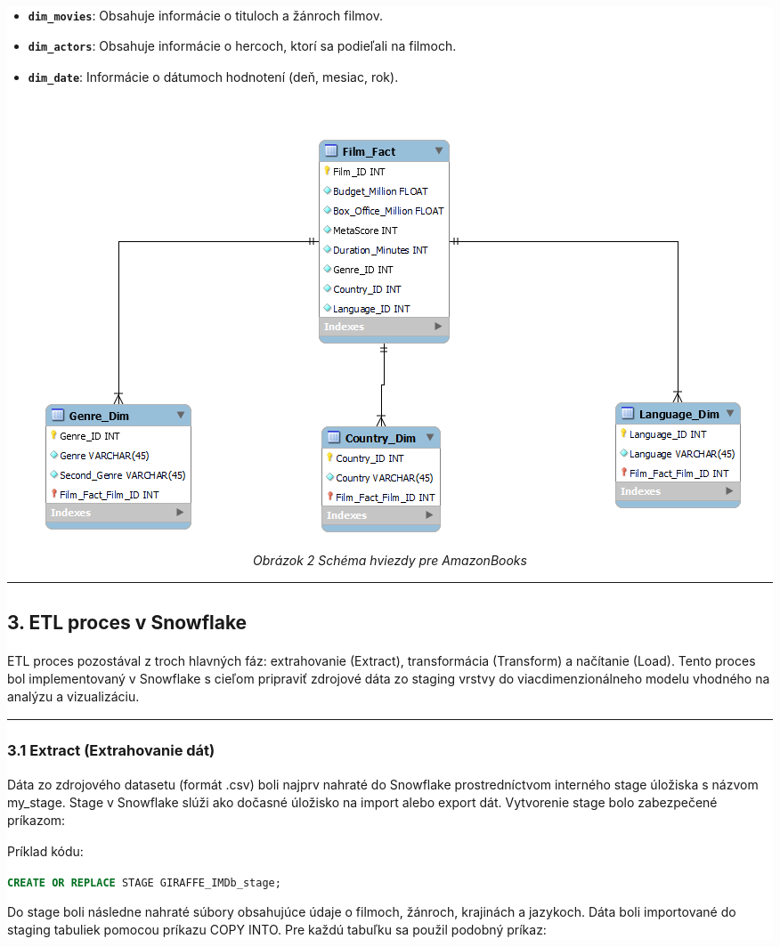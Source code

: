- **`dim_movies`**: Obsahuje informácie o tituloch a žánroch filmov.
- **`dim_actors`**: Obsahuje informácie o hercoch, ktorí sa podieľali na filmoch.
  
- **`dim_date`**: Informácie o dátumoch hodnotení (deň, mesiac, rok).

<p align="center"> <img src="https://github.com/KrisztianVendegh/databazove/blob/main/Imdb_db/Star%20schema.png" ><br> <em>Obrázok 2 Schéma hviezdy pre AmazonBooks</em> </p>

---

## **3. ETL proces v Snowflake**

ETL proces pozostával z troch hlavných fáz: extrahovanie (Extract), transformácia (Transform) a načítanie (Load).
Tento proces bol implementovaný v Snowflake s cieľom pripraviť zdrojové dáta 
zo staging vrstvy do viacdimenzionálneho modelu vhodného na analýzu a vizualizáciu.

---

### **3.1 Extract (Extrahovanie dát)**

Dáta zo zdrojového datasetu (formát .csv) boli najprv nahraté do Snowflake prostredníctvom interného stage úložiska s názvom my_stage.
Stage v Snowflake slúži ako dočasné úložisko na import alebo export dát. Vytvorenie stage bolo zabezpečené príkazom:

Príklad kódu:
```sql
CREATE OR REPLACE STAGE GIRAFFE_IMDb_stage;
```
Do stage boli následne nahraté súbory obsahujúce údaje o filmoch, žánroch, krajinách a jazykoch. 
Dáta boli importované do staging tabuliek pomocou príkazu COPY INTO. Pre každú tabuľku sa použil podobný príkaz:
